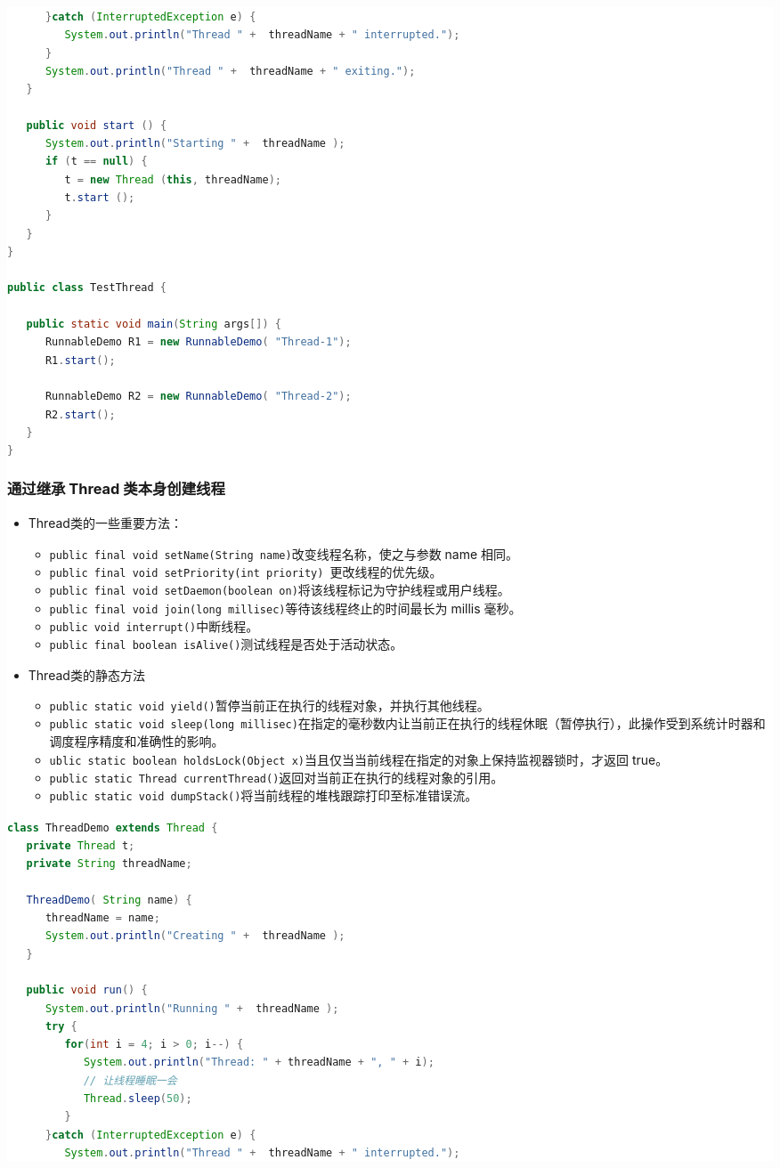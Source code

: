 ```java
      }catch (InterruptedException e) {
         System.out.println("Thread " +  threadName + " interrupted.");
      }
      System.out.println("Thread " +  threadName + " exiting.");
   }
   
   public void start () {
      System.out.println("Starting " +  threadName );
      if (t == null) {
         t = new Thread (this, threadName);
         t.start ();
      }
   }
}
 
public class TestThread {
 
   public static void main(String args[]) {
      RunnableDemo R1 = new RunnableDemo( "Thread-1");
      R1.start();
      
      RunnableDemo R2 = new RunnableDemo( "Thread-2");
      R2.start();
   }   
}
```

### 通过继承 Thread 类本身创建线程

- Thread类的一些重要方法：
  - `public final void setName(String name)`改变线程名称，使之与参数 name 相同。
  - `public final void setPriority(int priority) `更改线程的优先级。
  - `public final void setDaemon(boolean on)`将该线程标记为守护线程或用户线程。
  - `public final void join(long millisec)`等待该线程终止的时间最长为 millis 毫秒。
  - `public void interrupt()`中断线程。
  - `public final boolean isAlive()`测试线程是否处于活动状态。

- Thread类的静态方法
  - `public static void yield()`暂停当前正在执行的线程对象，并执行其他线程。
  - `public static void sleep(long millisec)`在指定的毫秒数内让当前正在执行的线程休眠（暂停执行），此操作受到系统计时器和调度程序精度和准确性的影响。
  - `ublic static boolean holdsLock(Object x)`当且仅当当前线程在指定的对象上保持监视器锁时，才返回 true。
  - `public static Thread currentThread()`返回对当前正在执行的线程对象的引用。
  - `public static void dumpStack()`将当前线程的堆栈跟踪打印至标准错误流。

```java
class ThreadDemo extends Thread {
   private Thread t;
   private String threadName;
   
   ThreadDemo( String name) {
      threadName = name;
      System.out.println("Creating " +  threadName );
   }
   
   public void run() {
      System.out.println("Running " +  threadName );
      try {
         for(int i = 4; i > 0; i--) {
            System.out.println("Thread: " + threadName + ", " + i);
            // 让线程睡眠一会
            Thread.sleep(50);
         }
      }catch (InterruptedException e) {
         System.out.println("Thread " +  threadName + " interrupted.");
```
